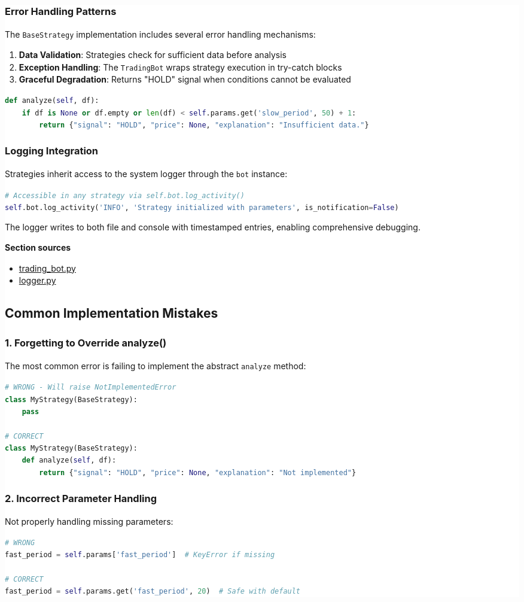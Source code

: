 ### Error Handling Patterns
The `BaseStrategy` implementation includes several error handling mechanisms:

1. **Data Validation**: Strategies check for sufficient data before analysis
2. **Exception Handling**: The `TradingBot` wraps strategy execution in try-catch blocks
3. **Graceful Degradation**: Returns "HOLD" signal when conditions cannot be evaluated

```python
def analyze(self, df):
    if df is None or df.empty or len(df) < self.params.get('slow_period', 50) + 1:
        return {"signal": "HOLD", "price": None, "explanation": "Insufficient data."}
```

### Logging Integration
Strategies inherit access to the system logger through the `bot` instance:

```python
# Accessible in any strategy via self.bot.log_activity()
self.bot.log_activity('INFO', 'Strategy initialized with parameters', is_notification=False)
```

The logger writes to both file and console with timestamped entries, enabling comprehensive debugging.

**Section sources**
- [trading_bot.py](file://core/bots/trading_bot.py#L1-L170)
- [logger.py](file://core/utils/logger.py#L1-L26)

## Common Implementation Mistakes

### 1. Forgetting to Override analyze()
The most common error is failing to implement the abstract `analyze` method:

```python
# WRONG - Will raise NotImplementedError
class MyStrategy(BaseStrategy):
    pass

# CORRECT
class MyStrategy(BaseStrategy):
    def analyze(self, df):
        return {"signal": "HOLD", "price": None, "explanation": "Not implemented"}
```

### 2. Incorrect Parameter Handling
Not properly handling missing parameters:

```python
# WRONG
fast_period = self.params['fast_period']  # KeyError if missing

# CORRECT
fast_period = self.params.get('fast_period', 20)  # Safe with default
```
